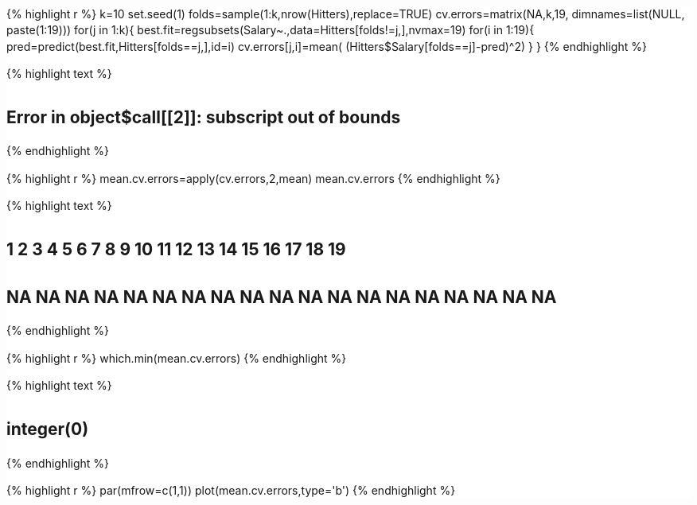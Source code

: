 

{% highlight r %}
k=10
set.seed(1)
folds=sample(1:k,nrow(Hitters),replace=TRUE)
cv.errors=matrix(NA,k,19, dimnames=list(NULL, paste(1:19)))
for(j in 1:k){
  best.fit=regsubsets(Salary~.,data=Hitters[folds!=j,],nvmax=19)
  for(i in 1:19){
    pred=predict(best.fit,Hitters[folds==j,],id=i)
    cv.errors[j,i]=mean( (Hitters$Salary[folds==j]-pred)^2)
    }
  }
{% endhighlight %}



{% highlight text %}
## Error in object$call[[2]]: subscript out of bounds
{% endhighlight %}



{% highlight r %}
mean.cv.errors=apply(cv.errors,2,mean)
mean.cv.errors
{% endhighlight %}



{% highlight text %}
##  1  2  3  4  5  6  7  8  9 10 11 12 13 14 15 16 17 18 19 
## NA NA NA NA NA NA NA NA NA NA NA NA NA NA NA NA NA NA NA
{% endhighlight %}



{% highlight r %}
which.min(mean.cv.errors)
{% endhighlight %}



{% highlight text %}
## integer(0)
{% endhighlight %}



{% highlight r %}
par(mfrow=c(1,1))
plot(mean.cv.errors,type='b')
{% endhighlight %}


